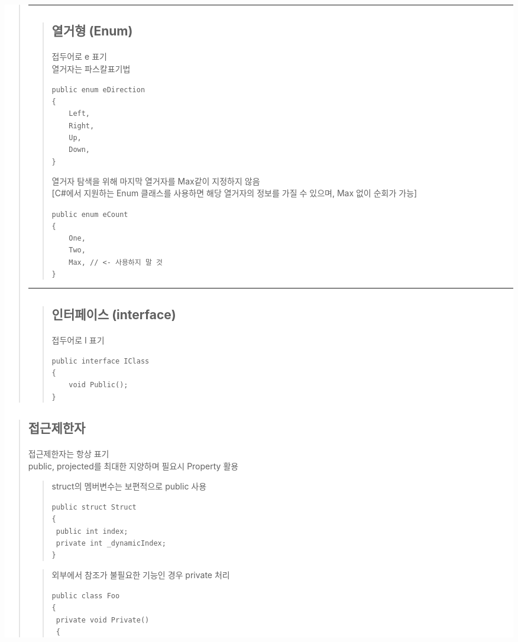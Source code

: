 > ---
>
>> ## 열거형 (Enum)
>>
>> 접두어로 e 표기<br>
>> 열거자는 파스칼표기법<br>
>>
>> ```
>> public enum eDirection
>> {
>>     Left,
>>     Right,
>>     Up,
>>     Down,
>> }
>> ```
>>
>> 열거자 탐색을 위해 마지막 열거자를 Max같이 지정하지 않음<br>
>> [C#에서 지원하는 Enum 클래스를 사용하면 해당 열거자의 정보를 가질 수 있으며, Max 없이 순회가 가능]<br>
>>
>> ```
>> public enum eCount
>> {
>>     One,
>>     Two,
>>     Max, // <- 사용하지 말 것
>> }
>> ```
>
> ---
>
>> ## 인터페이스 (interface)
>>
>> 접두어로 I 표기
>>
>> ```
>> public interface IClass
>> {
>>     void Public();
>> }
>> ```

> ## 접근제한자
>
> 접근제한자는 항상 표기<br>
> public, projected를 최대한 지양하며 필요시 Property 활용<br>
>
>> struct의 멤버변수는 보편적으로 public 사용
>>
>> ```
>> public struct Struct
>> {    
>> 	public int index;
>> 	private int _dynamicIndex;
>> }
>> ```
>
>> 외부에서 참조가 불필요한 기능인 경우 private 처리
>>
>> ```
>> public class Foo
>> {
>> 	private void Private()
>> 	{